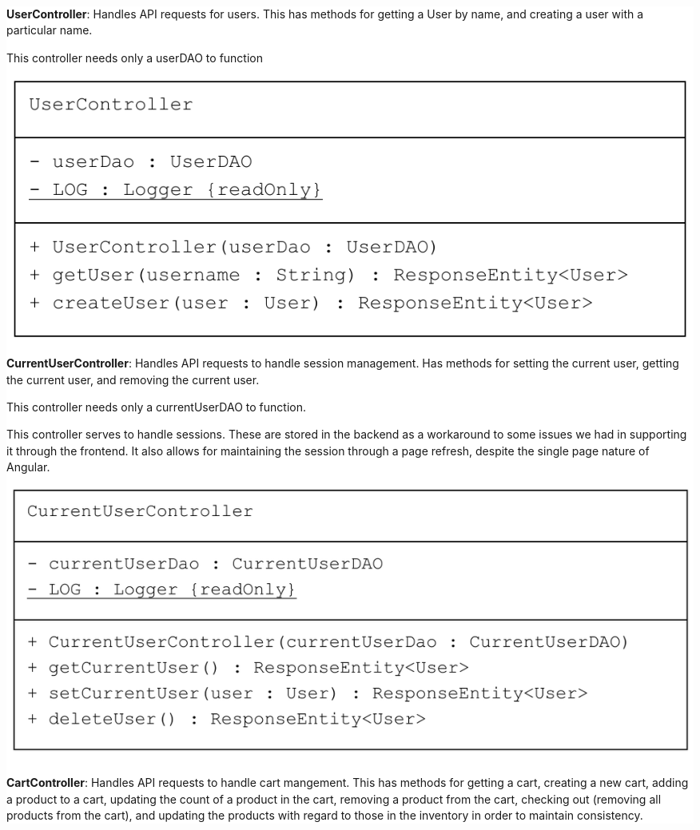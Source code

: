 __UserController__: Handles API requests for users. This has methods for getting a User by name, and creating a user with a particular name. 

This controller needs only a userDAO to function

![User Controller](UserControllerMVVM.png)

__CurrentUserController__: Handles API requests to handle session management. Has methods for setting the current user, getting the current user, and removing the current user.

This controller needs only a currentUserDAO to function.

This controller serves to handle sessions. These are stored in the backend as a workaround to some issues we had in supporting it through the frontend. It also allows for maintaining the session through a page refresh, despite the single page nature of Angular.

![Current User Controller](CurrentUserControllerMVVM.png)

__CartController__: Handles API requests to handle cart mangement. This has methods for getting a cart, creating a new cart, adding a product to a cart, updating the count of a product in the cart, removing a product from the cart, checking out (removing all products from the cart), and updating the products with regard to those in the inventory in order to maintain consistency.
